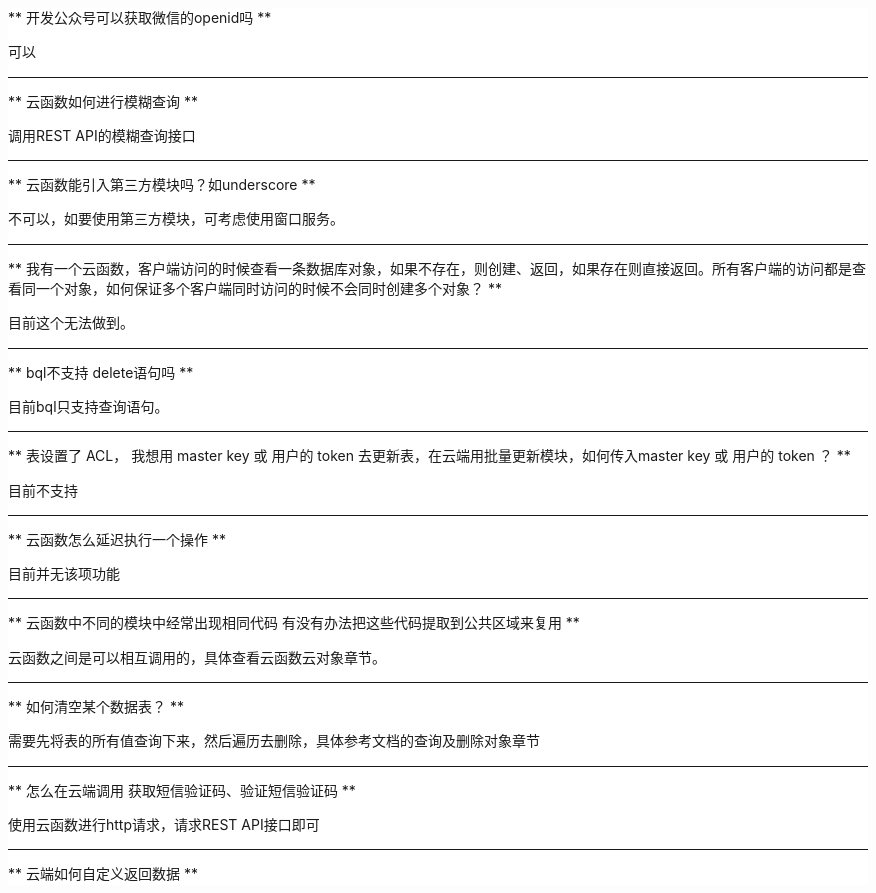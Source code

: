 ** 开发公众号可以获取微信的openid吗 **

可以

---

** 云函数如何进行模糊查询 **

调用REST API的模糊查询接口

---

** 云函数能引入第三方模块吗？如underscore **

不可以，如要使用第三方模块，可考虑使用窗口服务。

---

** 我有一个云函数，客户端访问的时候查看一条数据库对象，如果不存在，则创建、返回，如果存在则直接返回。所有客户端的访问都是查看同一个对象，如何保证多个客户端同时访问的时候不会同时创建多个对象？ **

目前这个无法做到。

---

** bql不支持 delete语句吗 **

目前bql只支持查询语句。

---

** 表设置了 ACL， 我想用 master key 或 用户的 token 去更新表，在云端用批量更新模块，如何传入master key 或 用户的 token ？ **

目前不支持

---

** 云函数怎么延迟执行一个操作 **

目前并无该项功能

---

** 云函数中不同的模块中经常出现相同代码 有没有办法把这些代码提取到公共区域来复用 **

云函数之间是可以相互调用的，具体查看云函数云对象章节。

---

** 如何清空某个数据表？ **

需要先将表的所有值查询下来，然后遍历去删除，具体参考文档的查询及删除对象章节


---

** 怎么在云端调用 获取短信验证码、验证短信验证码 **

使用云函数进行http请求，请求REST API接口即可

---

** 云端如何自定义返回数据 **
